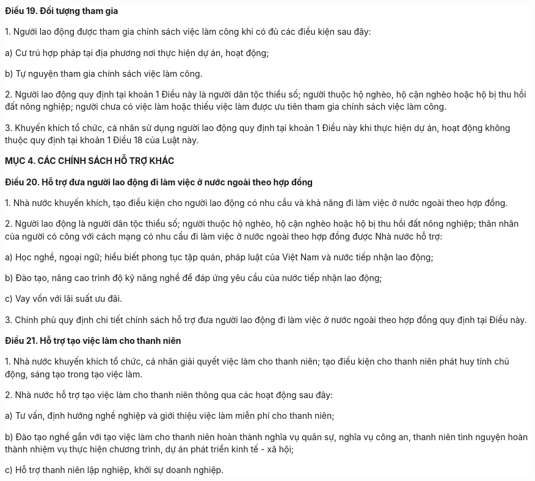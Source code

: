 **Điều 19. Đối tượng tham gia**

1\. Người lao động được tham gia chính sách việc làm công khi có đủ các
điều kiện sau đây:

a\) Cư trú hợp pháp tại địa phương nơi thực hiện dự án, hoạt động;

b\) Tự nguyện tham gia chính sách việc làm công.

2\. Người lao động quy định tại khoản 1 Điều này là người dân tộc thiểu
số; người thuộc hộ nghèo, hộ cận nghèo hoặc hộ bị thu hồi đất nông
nghiệp; người chưa có việc làm hoặc thiếu việc làm được ưu tiên tham gia
chính sách việc làm công.

3\. Khuyến khích tổ chức, cá nhân sử dụng người lao động quy định tại
khoản 1 Điều này khi thực hiện dự án, hoạt động không thuộc quy định tại
khoản 1 Điều 18 của Luật này.

**MỤC 4. CÁC CHÍNH SÁCH HỖ TRỢ KHÁC**

**Điều 20. Hỗ trợ đưa người lao động đi làm việc ở nước ngoài theo hợp
đồng**

1\. Nhà nước khuyến khích, tạo điều kiện cho người lao động có nhu cầu và
khả năng đi làm việc ở nước ngoài theo hợp đồng.

2\. Người lao động là người dân tộc thiểu số; người thuộc hộ nghèo, hộ
cận nghèo hoặc hộ bị thu hồi đất nông nghiệp; thân nhân của người có
công với cách mạng có nhu cầu đi làm việc ở nước ngoài theo hợp đồng
được Nhà nước hỗ trợ:

a\) Học nghề, ngoại ngữ; hiểu biết phong tục tập quán, pháp luật của Việt
Nam và nước tiếp nhận lao động;

b\) Đào tạo, nâng cao trình độ kỹ năng nghề để đáp ứng yêu cầu của nước
tiếp nhận lao động;

c\) Vay vốn với lãi suất ưu đãi.

3\. Chính phủ quy định chi tiết chính sách hỗ trợ đưa người lao động đi
làm việc ở nước ngoài theo hợp đồng quy định tại Điều này.

**Điều 21. Hỗ trợ tạo việc làm cho thanh niên**

1\. Nhà nước khuyến khích tổ chức, cá nhân giải quyết việc làm cho thanh
niên; tạo điều kiện cho thanh niên phát huy tính chủ động, sáng tạo
trong tạo việc làm.

2\. Nhà nước hỗ trợ tạo việc làm cho thanh niên thông qua các hoạt động
sau đây:

a\) Tư vấn, định hướng nghề nghiệp và giới thiệu việc làm miễn phí cho
thanh niên;

b\) Đào tạo nghề gắn với tạo việc làm cho thanh niên hoàn thành nghĩa vụ
quân sự, nghĩa vụ công an, thanh niên tình nguyện hoàn thành nhiệm vụ
thực hiện chương trình, dự án phát triển kinh tế - xã hội;

c\) Hỗ trợ thanh niên lập nghiệp, khởi sự doanh nghiệp.
